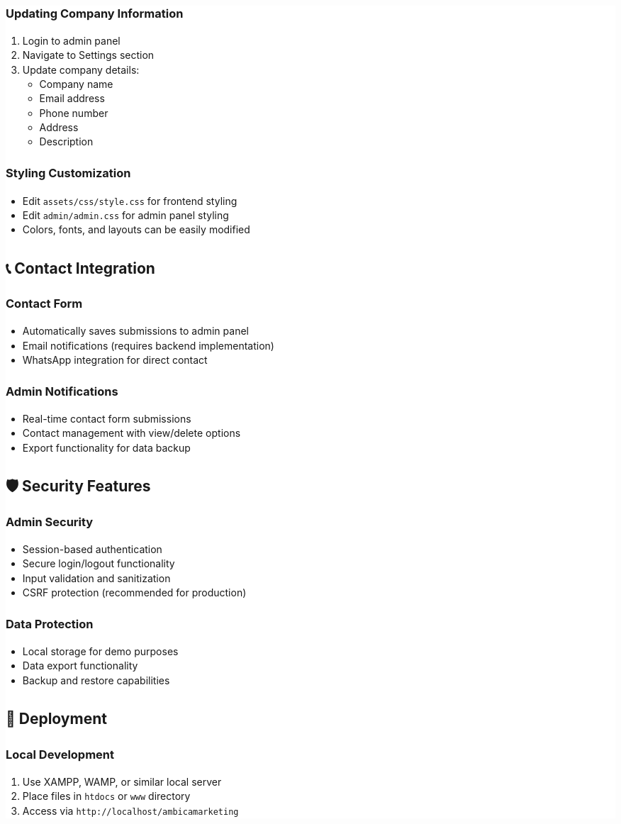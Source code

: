 ### Updating Company Information
1. Login to admin panel
2. Navigate to Settings section
3. Update company details:
   - Company name
   - Email address
   - Phone number
   - Address
   - Description

### Styling Customization
- Edit `assets/css/style.css` for frontend styling
- Edit `admin/admin.css` for admin panel styling
- Colors, fonts, and layouts can be easily modified

## 📞 Contact Integration

### Contact Form
- Automatically saves submissions to admin panel
- Email notifications (requires backend implementation)
- WhatsApp integration for direct contact

### Admin Notifications
- Real-time contact form submissions
- Contact management with view/delete options
- Export functionality for data backup

## 🛡️ Security Features

### Admin Security
- Session-based authentication
- Secure login/logout functionality
- Input validation and sanitization
- CSRF protection (recommended for production)

### Data Protection
- Local storage for demo purposes
- Data export functionality
- Backup and restore capabilities

## 🚀 Deployment

### Local Development
1. Use XAMPP, WAMP, or similar local server
2. Place files in `htdocs` or `www` directory
3. Access via `http://localhost/ambicamarketing`
